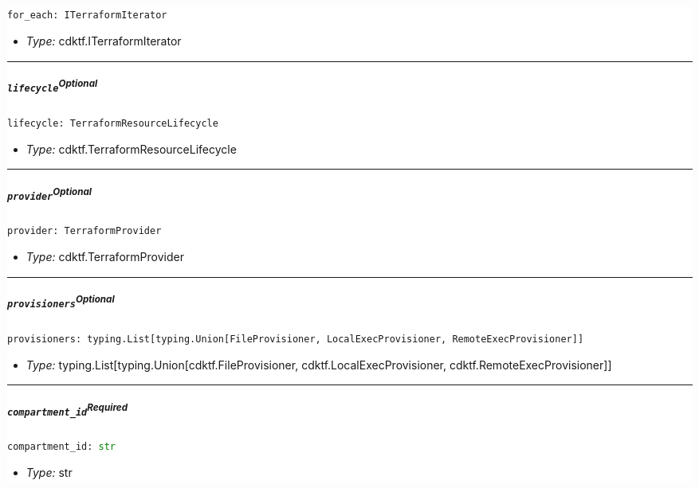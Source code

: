 ```python
for_each: ITerraformIterator
```

- *Type:* cdktf.ITerraformIterator

---

##### `lifecycle`<sup>Optional</sup> <a name="lifecycle" id="rhizo-co-terraform-provider-oci.dataOciDataSafeSecurityAssessments.DataOciDataSafeSecurityAssessmentsConfig.property.lifecycle"></a>

```python
lifecycle: TerraformResourceLifecycle
```

- *Type:* cdktf.TerraformResourceLifecycle

---

##### `provider`<sup>Optional</sup> <a name="provider" id="rhizo-co-terraform-provider-oci.dataOciDataSafeSecurityAssessments.DataOciDataSafeSecurityAssessmentsConfig.property.provider"></a>

```python
provider: TerraformProvider
```

- *Type:* cdktf.TerraformProvider

---

##### `provisioners`<sup>Optional</sup> <a name="provisioners" id="rhizo-co-terraform-provider-oci.dataOciDataSafeSecurityAssessments.DataOciDataSafeSecurityAssessmentsConfig.property.provisioners"></a>

```python
provisioners: typing.List[typing.Union[FileProvisioner, LocalExecProvisioner, RemoteExecProvisioner]]
```

- *Type:* typing.List[typing.Union[cdktf.FileProvisioner, cdktf.LocalExecProvisioner, cdktf.RemoteExecProvisioner]]

---

##### `compartment_id`<sup>Required</sup> <a name="compartment_id" id="rhizo-co-terraform-provider-oci.dataOciDataSafeSecurityAssessments.DataOciDataSafeSecurityAssessmentsConfig.property.compartmentId"></a>

```python
compartment_id: str
```

- *Type:* str
